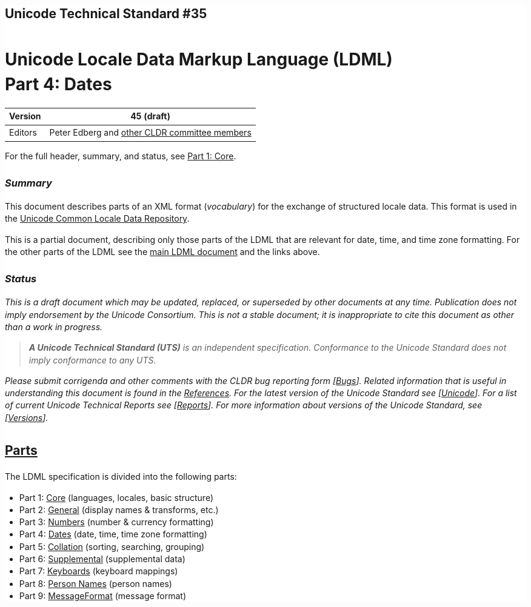 ## Unicode Technical Standard #35

# Unicode Locale Data Markup Language (LDML)<br/>Part 4: Dates

|Version|45 (draft)        |
|-------|------------------|
|Editors|Peter Edberg and <a href="tr35.md#Acknowledgments">other CLDR committee members</a>|

For the full header, summary, and status, see [Part 1: Core](tr35.md).

### _Summary_

This document describes parts of an XML format (_vocabulary_) for the exchange of structured locale data. This format is used in the [Unicode Common Locale Data Repository](https://www.unicode.org/cldr/).

This is a partial document, describing only those parts of the LDML that are relevant for date, time, and time zone formatting. For the other parts of the LDML see the [main LDML document](tr35.md) and the links above.

### _Status_

_This is a draft document which may be updated, replaced, or superseded by other documents at any time.
Publication does not imply endorsement by the Unicode Consortium.
This is not a stable document; it is inappropriate to cite this document as other than a work in progress._



> _**A Unicode Technical Standard (UTS)** is an independent specification. Conformance to the Unicode Standard does not imply conformance to any UTS._

_Please submit corrigenda and other comments with the CLDR bug reporting form [[Bugs](tr35.md#Bugs)]. Related information that is useful in understanding this document is found in the [References](tr35.md#References). For the latest version of the Unicode Standard see [[Unicode](tr35.md#Unicode)]. For a list of current Unicode Technical Reports see [[Reports](tr35.md#Reports)]. For more information about versions of the Unicode Standard, see [[Versions](tr35.md#Versions)]._

## <a name="Parts" href="#Parts">Parts</a>

The LDML specification is divided into the following parts:

*   Part 1: [Core](tr35.md#Contents) (languages, locales, basic structure)
*   Part 2: [General](tr35-general.md#Contents) (display names & transforms, etc.)
*   Part 3: [Numbers](tr35-numbers.md#Contents) (number & currency formatting)
*   Part 4: [Dates](tr35-dates.md#Contents) (date, time, time zone formatting)
*   Part 5: [Collation](tr35-collation.md#Contents) (sorting, searching, grouping)
*   Part 6: [Supplemental](tr35-info.md#Contents) (supplemental data)
*   Part 7: [Keyboards](tr35-keyboards.md#Contents) (keyboard mappings)
*   Part 8: [Person Names](tr35-personNames.md#Contents) (person names)
*   Part 9: [MessageFormat](tr35-messageFormat.md#Contents) (message format)
